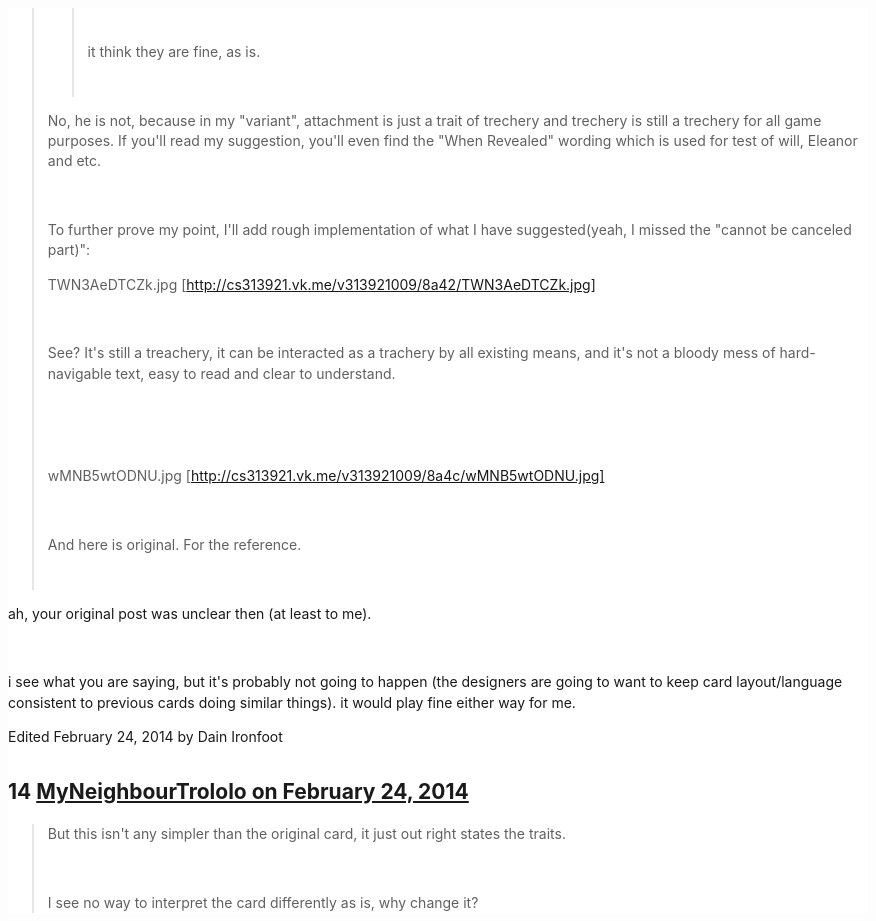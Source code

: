 > >  
> > 
> > it think they are fine, as is.
> > 
> >  
> 
> No, he is not, because in my "variant", attachment is just a trait of trechery and trechery is still a trechery for all game purposes. If you'll read my suggestion, you'll even find the "When Revealed" wording which is used for test of will, Eleanor and etc.
> 
>  
> 
> To further prove my point, I'll add rough implementation of what I have suggested(yeah, I missed the "cannot be canceled part)":
> 
> TWN3AeDTCZk.jpg [http://cs313921.vk.me/v313921009/8a42/TWN3AeDTCZk.jpg]
> 
>  
> 
> See? It's still a treachery, it can be interacted as a trachery by all existing means, and it's not a bloody mess of hard-navigable text, easy to read and clear to understand.
> 
>  
> 
>  
> 
> wMNB5wtODNU.jpg [http://cs313921.vk.me/v313921009/8a4c/wMNB5wtODNU.jpg]
> 
>  
> 
> And here is original. For the reference.
> 
>  

ah, your original post was unclear then (at least to me).

 

i see what you are saying, but it's probably not going to happen (the designers are going to want to keep card layout/language consistent to previous cards doing similar things). it would play fine either way for me.

Edited February 24, 2014 by Dain Ironfoot

## 14 [MyNeighbourTrololo on February 24, 2014](https://community.fantasyflightgames.com/topic/99975-is-it-just-me-or/?do=findComment&comment=994327)

> But this isn't any simpler than the original card, it just out right states the traits.
> 
>  
> 
> I see no way to interpret the card differently as is, why change it?
